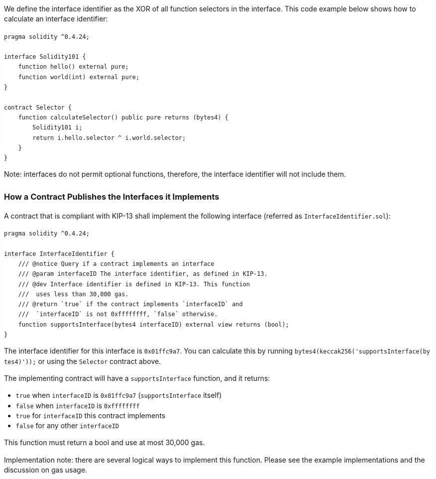 We define the interface identifier as the XOR of all function selectors in the interface. This code example below shows how to calculate an interface identifier:

```solidity
pragma solidity ^0.4.24;

interface Solidity101 {
    function hello() external pure;
    function world(int) external pure;
}

contract Selector {
    function calculateSelector() public pure returns (bytes4) {
        Solidity101 i;
        return i.hello.selector ^ i.world.selector;
    }
}
```

Note: interfaces do not permit optional functions, therefore, the interface identifier will not include them.

### How a Contract Publishes the Interfaces it Implements

A contract that is compliant with KIP-13 shall implement the following interface (referred as `InterfaceIdentifier.sol`):

```solidity
pragma solidity ^0.4.24;

interface InterfaceIdentifier {
    /// @notice Query if a contract implements an interface
    /// @param interfaceID The interface identifier, as defined in KIP-13.
    /// @dev Interface identifier is defined in KIP-13. This function
    ///  uses less than 30,000 gas.
    /// @return `true` if the contract implements `interfaceID` and
    ///  `interfaceID` is not 0xffffffff, `false` otherwise.
    function supportsInterface(bytes4 interfaceID) external view returns (bool);
}
```

The interface identifier for this interface is `0x01ffc9a7`.
You can calculate this by running `bytes4(keccak256('supportsInterface(bytes4)'));` or using the `Selector` contract above.

The implementing contract will have a `supportsInterface` function, and it returns:

- `true` when `interfaceID` is `0x01ffc9a7` (`supportsInterface` itself)
- `false` when `interfaceID` is `0xffffffff`
- `true` for `interfaceID` this contract implements
- `false` for any other `interfaceID`

This function must return a bool and use at most 30,000 gas.

Implementation note: there are several logical ways to implement this function. Please see the example implementations and the discussion on gas usage.
